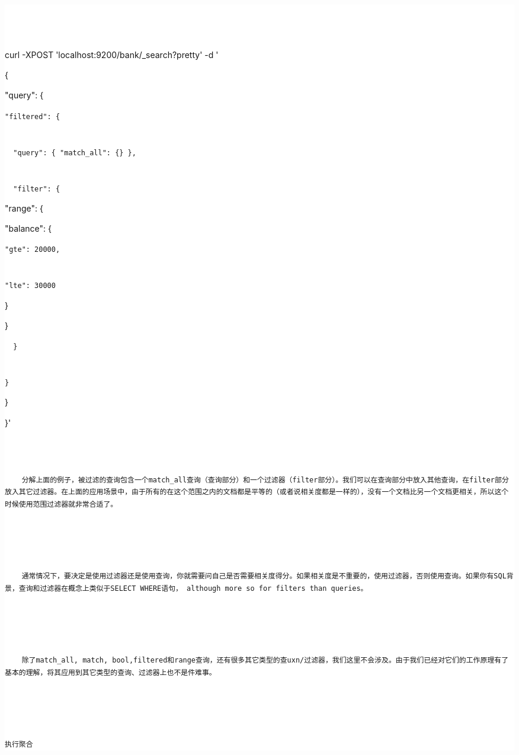 ```


    
```

curl -XPOST 'localhost:9200/bank/_search?pretty' -d '


{


  "query": {


    "filtered": {


      "query": { "match_all": {} },


      "filter": {


"range": {


  "balance": {


    "gte": 20000,


    "lte": 30000


  }


}


      }


    }


  }


}'

```



    分解上面的例子，被过滤的查询包含一个match_all查询（查询部分）和一个过滤器（filter部分）。我们可以在查询部分中放入其他查询，在filter部分放入其它过滤器。在上面的应用场景中，由于所有的在这个范围之内的文档都是平等的（或者说相关度都是一样的），没有一个文档比另一个文档更相关，所以这个时候使用范围过滤器就非常合适了。


    


    通常情况下，要决定是使用过滤器还是使用查询，你就需要问自己是否需要相关度得分。如果相关度是不重要的，使用过滤器，否则使用查询。如果你有SQL背景，查询和过滤器在概念上类似于SELECT WHERE语句， although more so for filters than queries。


    


    除了match_all, match, bool,filtered和range查询，还有很多其它类型的查uxn/过滤器，我们这里不会涉及。由于我们已经对它们的工作原理有了基本的理解，将其应用到其它类型的查询、过滤器上也不是件难事。


    


执行聚合
```